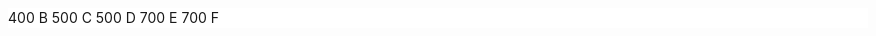 <td>
400
</td>

</tr>

<tr>

<td>
B
</td>

<td>
500
</td>

</tr>

<tr>

<td>
C
</td>

<td>
500
</td>

</tr>

<tr>

<td>
D
</td>

<td>
700
</td>

</tr>

<tr>

<td>
E
</td>

<td>
700
</td>

</tr>

<tr>

<td>
F
</td>

